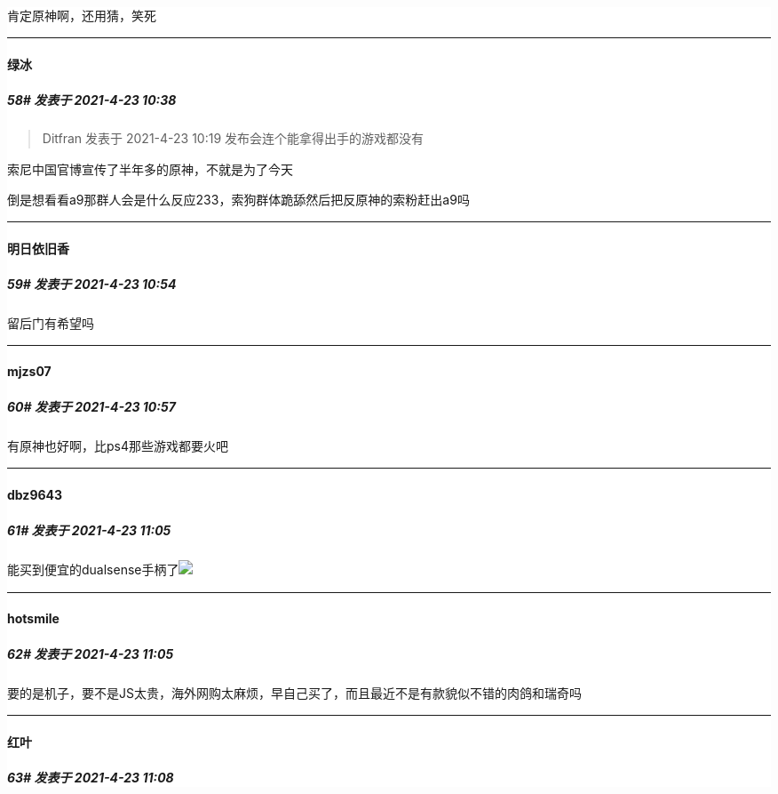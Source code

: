 
肯定原神啊，还用猜，笑死


*****

####  绿冰  
##### 58#       发表于 2021-4-23 10:38


<blockquote>Ditfran 发表于 2021-4-23 10:19
发布会连个能拿得出手的游戏都没有</blockquote>
索尼中国官博宣传了半年多的原神，不就是为了今天

倒是想看看a9那群人会是什么反应233，索狗群体跪舔然后把反原神的索粉赶出a9吗


*****

####  明日依旧香  
##### 59#       发表于 2021-4-23 10:54


留后门有希望吗


*****

####  mjzs07  
##### 60#       发表于 2021-4-23 10:57


有原神也好啊，比ps4那些游戏都要火吧




*****

####  dbz9643  
##### 61#       发表于 2021-4-23 11:05


能买到便宜的dualsense手柄了<img src="https://static.saraba1st.com/image/smiley/face2017/074.png" referrerpolicy="no-referrer">


*****

####  hotsmile  
##### 62#       发表于 2021-4-23 11:05


要的是机子，要不是JS太贵，海外网购太麻烦，早自己买了，而且最近不是有款貌似不错的肉鸽和瑞奇吗


*****

####  红叶  
##### 63#       发表于 2021-4-23 11:08
